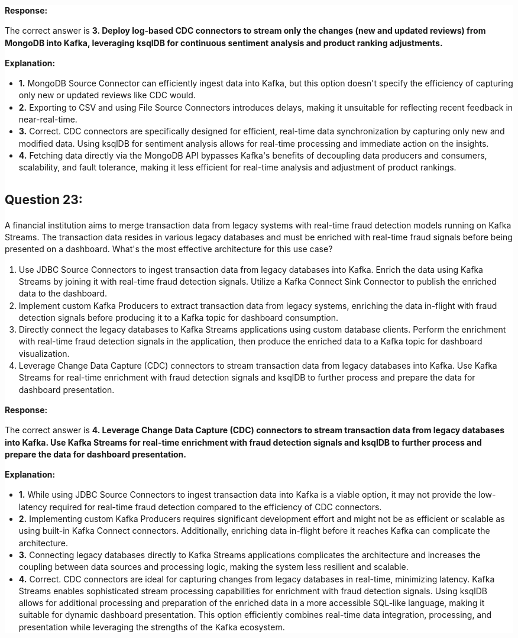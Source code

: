 **Response:**

The correct answer is **3. Deploy log-based CDC connectors to stream only the changes (new and updated reviews) from MongoDB into Kafka, leveraging ksqlDB for continuous sentiment analysis and product ranking adjustments.**

**Explanation:**
- **1.** MongoDB Source Connector can efficiently ingest data into Kafka, but this option doesn't specify the efficiency of capturing only new or updated reviews like CDC would.
- **2.** Exporting to CSV and using File Source Connectors introduces delays, making it unsuitable for reflecting recent feedback in near-real-time.
- **3.** Correct. CDC connectors are specifically designed for efficient, real-time data synchronization by capturing only new and modified data. Using ksqlDB for sentiment analysis allows for real-time processing and immediate action on the insights.
- **4.** Fetching data directly via the MongoDB API bypasses Kafka's benefits of decoupling data producers and consumers, scalability, and fault tolerance, making it less efficient for real-time analysis and adjustment of product rankings.

## Question 23:
A financial institution aims to merge transaction data from legacy systems with real-time fraud detection models running on Kafka Streams. The transaction data resides in various legacy databases and must be enriched with real-time fraud signals before being presented on a dashboard. What's the most effective architecture for this use case?

1. Use JDBC Source Connectors to ingest transaction data from legacy databases into Kafka. Enrich the data using Kafka Streams by joining it with real-time fraud detection signals. Utilize a Kafka Connect Sink Connector to publish the enriched data to the dashboard.
2. Implement custom Kafka Producers to extract transaction data from legacy systems, enriching the data in-flight with fraud detection signals before producing it to a Kafka topic for dashboard consumption.
3. Directly connect the legacy databases to Kafka Streams applications using custom database clients. Perform the enrichment with real-time fraud detection signals in the application, then produce the enriched data to a Kafka topic for dashboard visualization.
4. Leverage Change Data Capture (CDC) connectors to stream transaction data from legacy databases into Kafka. Use Kafka Streams for real-time enrichment with fraud detection signals and ksqlDB to further process and prepare the data for dashboard presentation.

**Response:**

The correct answer is **4. Leverage Change Data Capture (CDC) connectors to stream transaction data from legacy databases into Kafka. Use Kafka Streams for real-time enrichment with fraud detection signals and ksqlDB to further process and prepare the data for dashboard presentation.**

**Explanation:**
- **1.** While using JDBC Source Connectors to ingest transaction data into Kafka is a viable option, it may not provide the low-latency required for real-time fraud detection compared to the efficiency of CDC connectors.
- **2.** Implementing custom Kafka Producers requires significant development effort and might not be as efficient or scalable as using built-in Kafka Connect connectors. Additionally, enriching data in-flight before it reaches Kafka can complicate the architecture.
- **3.** Connecting legacy databases directly to Kafka Streams applications complicates the architecture and increases the coupling between data sources and processing logic, making the system less resilient and scalable.
- **4.** Correct. CDC connectors are ideal for capturing changes from legacy databases in real-time, minimizing latency. Kafka Streams enables sophisticated stream processing capabilities for enrichment with fraud detection signals. Using ksqlDB allows for additional processing and preparation of the enriched data in a more accessible SQL-like language, making it suitable for dynamic dashboard presentation. This option efficiently combines real-time data integration, processing, and presentation while leveraging the strengths of the Kafka ecosystem.
